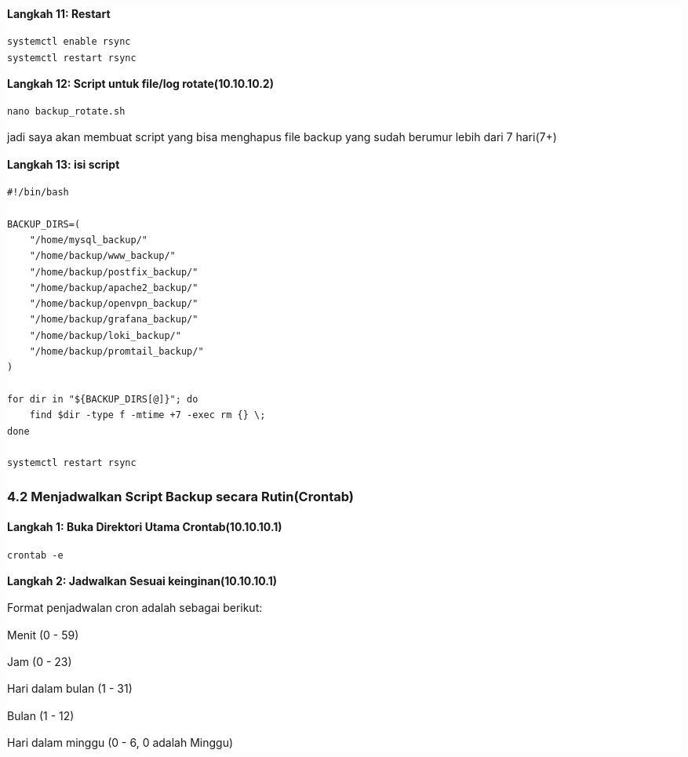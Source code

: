 ```

```
**Langkah 11: Restart**
```
systemctl enable rsync
systemctl restart rsync
```

**Langkah 12: Script untuk file/log rotate(10.10.10.2)**
```
nano backup_rotate.sh
```
jadi saya akan membuat script yang bisa menghapus file backup yang sudah berumur lebih dari 7 hari(7+)

**Langkah 13: isi script**
```
#!/bin/bash

BACKUP_DIRS=(
    "/home/mysql_backup/"
    "/home/backup/www_backup/"
    "/home/backup/postfix_backup/"
    "/home/backup/apache2_backup/"
    "/home/backup/openvpn_backup/"
    "/home/backup/grafana_backup/"
    "/home/backup/loki_backup/"
    "/home/backup/promtail_backup/"
)

for dir in "${BACKUP_DIRS[@]}"; do
    find $dir -type f -mtime +7 -exec rm {} \;
done

systemctl restart rsync
```

### 4.2 Menjadwalkan Script Backup secara Rutin(Crontab)

**Langkah 1: Buka Direktori Utama Crontab(10.10.10.1)**
```
crontab -e
```
**Langkah 2: Jadwalkan Sesuai keinginan(10.10.10.1)**

Format penjadwalan cron adalah sebagai berikut:

Menit (0 - 59)

Jam (0 - 23)

Hari dalam bulan (1 - 31)

Bulan (1 - 12)

Hari dalam minggu (0 - 6, 0 adalah Minggu)

